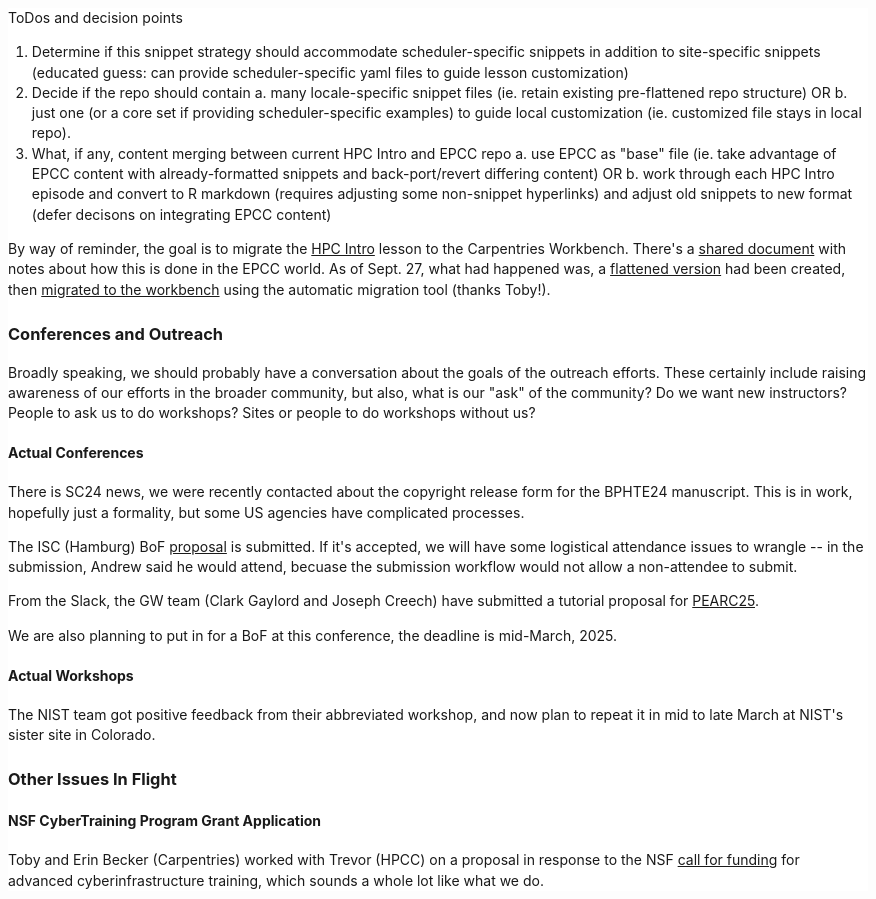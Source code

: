 ToDos and decision points
1. Determine if this snippet strategy should accommodate scheduler-specific snippets in addition to site-specific snippets (educated guess: can provide scheduler-specific yaml files to guide lesson customization)
2. Decide if the repo should contain 
    a. many locale-specific snippet files (ie. retain existing pre-flattened repo structure) OR
    b. just one (or a core set if providing scheduler-specific examples) to guide local customization (ie. customized file stays in local repo).
3. What, if any, content merging between current HPC Intro and EPCC repo
    a.  use EPCC as "base" file (ie. take advantage of EPCC content with already-formatted snippets and back-port/revert differing content) OR 
    b. work through each HPC Intro episode and convert to R markdown (requires adjusting some non-snippet hyperlinks) and adjust old snippets to new format (defer decisons on integrating EPCC content)

By way of reminder, the goal is to migrate the [HPC Intro][hpc-intro] lesson to the Carpentries Workbench. There's a [shared document](https://codimd.carpentries.org/e-TnbrTaRSSAFXhGILr6NQ) with notes about how this is done in the EPCC world. As of Sept. 27, what had happened was, a [flattened version](https://github.com/tkphd/hpc-intro-online) had been created, then [migrated to the workbench](https://github.com/tobyhodges/probable-pancake) using the automatic migration tool (thanks Toby!).

### Conferences and Outreach

Broadly speaking, we should probably have a conversation about the goals of the outreach efforts. These certainly include raising awareness of our efforts in the broader community, but also, what is our "ask" of the community? Do we want new instructors? People to ask us to do workshops? Sites or people to do workshops without us?

#### Actual Conferences

There is SC24 news, we were recently contacted about the copyright release form for the BPHTE24 manuscript. This is in work, hopefully just a formality, but some US agencies have complicated processes.

The ISC (Hamburg) BoF [proposal](https://codimd.carpentries.org/-QmmnOIdQd-Sg4oODTJ-LA) is submitted. If it's accepted, we will have some logistical attendance issues to wrangle -- in the submission, Andrew said he would attend, becuase the submission workflow would not allow a non-attendee to submit.

From the Slack, the GW team (Clark Gaylord and Joseph Creech) have submitted a tutorial proposal for [PEARC25](https://pearc.acm.org/pearc25/).

We are also planning to put in for a BoF at this conference, the deadline is mid-March, 2025.


#### Actual Workshops

The NIST team got positive feedback from their abbreviated workshop, and now plan to repeat it in mid to late March at NIST's sister site in Colorado.


### Other Issues In Flight

#### NSF CyberTraining Program Grant Application

Toby and Erin Becker (Carpentries) worked with Trevor (HPCC) on a proposal in response to the NSF [call for funding](https://new.nsf.gov/funding/opportunities/training-based-workforce-development-advanced) for advanced cyberinfrastructure training, which sounds a whole lot like what we do.


[zoom_early]: https://carpentries.zoom.us/my/carpentriesroom2?pwd=WmVCOUlPUm1laFk5SUp1UWg5cjhEUT09
[zoom_late]: https://carpentries.zoom.us/my/carpentriesroom3?pwd=ZGY2VVRIRDhGSU84Uys1dEx1YXphZz09
[earlier]: https://www.timeanddate.com/worldclock/fixedtime.html?iso=20250206T13&p1=187&msg=HPC+Meeting+1
[evening]: https://www.timeanddate.com/worldclock/fixedtime.html?iso=20250206T17&p1=250&msg=HPC+Meeting+2
[last-meeting]: https://codimd.carpentries.org/q_n41lkOQ06kfdlg1YwXcA
[gcal]: https://calendar.google.com/calendar/?cid=bWp0ZWh0ZmEycmVjZGZtNmZjdGUwMWVhdGNAZ3JvdXAuY2FsZW5kYXIuZ29vZ2xlLmNvbQ
[ical]: https://calendar.google.com/calendar/ical/mjtehtfa2recdfm6fcte01eatc%40group.calendar.google.com/public/basic.ics
[minutes]: https://github.com/hpc-carpentry/coordination/tree/main/minutes
[website]: https://github.com/hpc-carpentry/hpc-carpentry.github.io
[hpc-cluster]: https://cluster.hpc-carpentry.org
[coordination]: https://github.com/hpc-carpentry/coordination
[proposals]: https://github.com/hpc-carpentry/coordination/labels/proposal
[hpc-chapel]: https://github.com/hpc-carpentry/hpc-chapel
[hpc-intro]: https://github.com/carpentries-incubator/hpc-intro
[hpc-parallel]: https://github.com/hpc-carpentry/hpc-parallel-novice
[hpc-python]: https://github.com/hpc-carpentry/hpc-python
[hpc-shell]: https://github.com/hpc-carpentry/hpc-shell
[hpc-workflows]: https://github.com/carpentries-incubator/hpc-workflows
[hpc-lpi-list]: https://codimd.carpentries.org/NXxvX-z4RZ6BAuX-aSAhiQ
[coordination-issues]: https://github.com/hpc-carpentry/coordination/issues
[hpc-chapel-issues]: https://github.com/hpc-carpentry/hpc-chapel/issues
[hpc-intro-issues]: https://github.com/carpentries-incubator/hpc-intro/issues
[hpc-parallel-issues]: https://github.com/hpc-carpentry/hpc-parallel-novice/issues
[hpc-python-issues]: https://github.com/hpc-carpentry/hpc-python/issues
[hpc-shell-issues]: https://github.com/hpc-carpentry/hpc-shell/issues
[hpc-workflows-issues]: https://github.com/carpentries-incubator/hpc-workflows/issues
[genomics-workshop]: https://datacarpentry.org/genomics-workshop/
[nextflow-lesson]: https://carpentries-incubator.github.io/workflows-nextflow/
[conduct]: https://docs.carpentries.org/topic_folders/policies/code-of-conduct.html
[invite]: https://swc-slack-invite.herokuapp.com/
[ldh]: https://docs.carpentries.org/topic_folders/governance/lesson-program-policy.html#lesson-programs
[license]: https://creativecommons.org/licenses/by/4.0/
[slack]: https://swcarpentry.slack.com